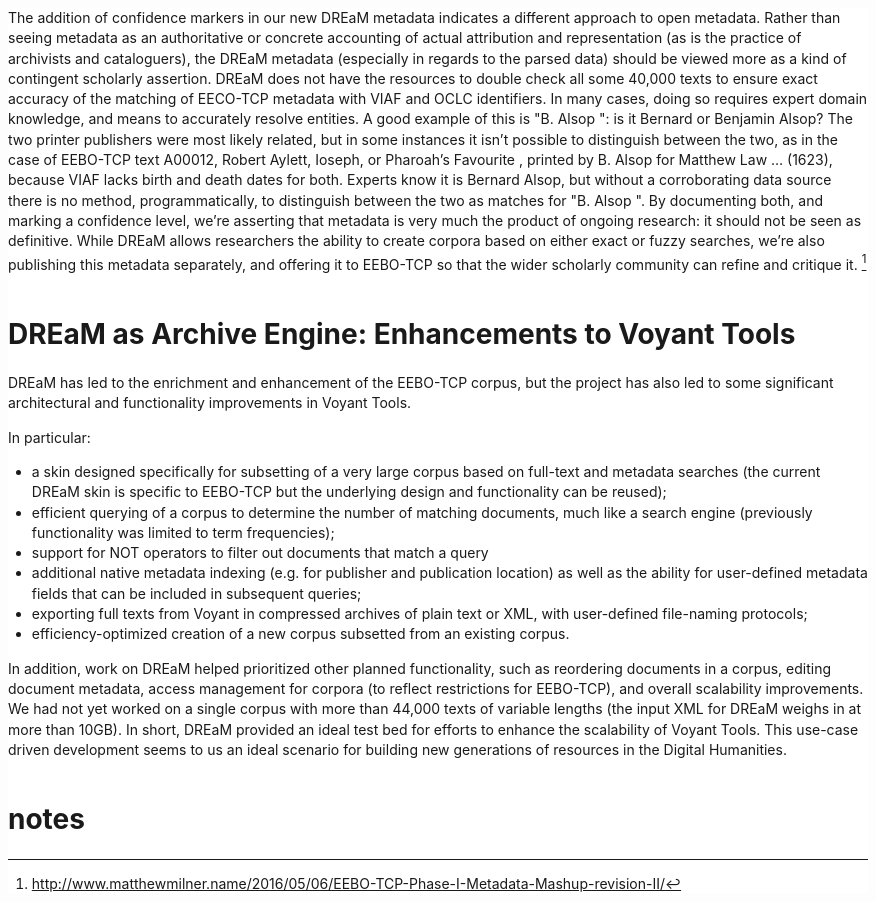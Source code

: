 The addition of confidence markers in our new DREaM metadata indicates a different approach to open metadata. Rather than seeing metadata as an authoritative or concrete accounting of actual attribution and representation (as is the practice of archivists and cataloguers), the DREaM metadata (especially in regards to the parsed <publisher> data) should be viewed more as a kind of contingent scholarly assertion. DREaM does not have the resources to double check all some 40,000 texts to ensure exact accuracy of the matching of EECO-TCP metadata with VIAF and OCLC identifiers. In many cases, doing so requires expert domain knowledge, and means to accurately resolve entities. A good example of this is "B. Alsop ": is it Bernard or Benjamin Alsop? The two printer publishers were most likely related, but in some instances it isn’t possible to distinguish between the two, as in the case of EEBO-TCP text A00012, Robert Aylett, Ioseph, or Pharoah’s Favourite , printed by B. Alsop for Matthew Law … (1623), because VIAF lacks birth and death dates for both. Experts know it is Bernard Alsop, but without a corroborating data source there is no method, programmatically, to distinguish between the two as matches for "B. Alsop ". By documenting both, and marking a confidence level, we’re asserting that metadata is very much the product of ongoing research: it should not be seen as definitive. While DREaM allows researchers the ability to create corpora based on either exact or fuzzy searches, we’re also publishing this metadata separately, and offering it to EEBO-TCP so that the wider scholarly community can refine and critique it. [^14]


# DREaM as Archive Engine: Enhancements to Voyant Tools 


DREaM has led to the enrichment and enhancement of the EEBO-TCP corpus, but the project has also led to some significant architectural and functionality improvements in Voyant Tools. 

In particular: 

- a skin designed specifically for subsetting of a very large corpus based on full-text and metadata searches (the current DREaM skin is specific to EEBO-TCP but the underlying design and functionality can be reused); 
- efficient querying of a corpus to determine the number of matching documents, much like a search engine (previously functionality was limited to term frequencies); 
- support for NOT operators to filter out documents that match a query 
- additional native metadata indexing (e.g. for publisher and publication location) as well as the ability for user-defined metadata fields that can be included in subsequent queries; 
- exporting full texts from Voyant in compressed archives of plain text or XML, with user-defined file-naming protocols; 
- efficiency-optimized creation of a new corpus subsetted from an existing corpus. 



In addition, work on DREaM helped prioritized other planned functionality, such as reordering documents in a corpus, editing document metadata, access management for corpora (to reflect restrictions for EEBO-TCP), and overall scalability improvements. We had not yet worked on a single corpus with more than 44,000 texts of variable lengths (the input XML for DREaM weighs in at more than 10GB). In short, DREaM provided an ideal test bed for efforts to enhance the scalability of Voyant Tools. This use-case driven development seems to us an ideal scenario for building new generations of resources in the Digital Humanities. 


# notes

[^1]:  Support for DREaM and the Early Modern Conversions Project comes from the
                    Social Sciences and Humanities Research Council of Canada (SSHRC), the Canada
                    Foundation for Innovation, McGill University, and the Institute for the Public
                    Life of Arts and Ideas (McGill).
[^2]:  Early English
                    Books Online brings together page images — but not necessarily transcriptions —
                    of all English printed matter from 1473 to 1700. Much of the collection derives
                    from early microfilm photographs created by Eugene Powers in the 1930s. There
                    are approximately 125,000 titles in the collection. The Text Creation
                    Partnership has completed transcription work on approximately 44,000, or
                    one-third of all texts currently available.
[^3]:  The URL for Early English Books Online
                    (EEBO) is: www.eebo.chadwyck.com/home. For information about the Text Creation
                    Partnership (TCP), see: www.textcreationpartnership.org.
[^4]:  Early Modern
                        Conversions: earlymodernconversions.comEarly Modern Conversions Digital Humanities Team:http://www.earlymodernconversions.com/people/digital-humanities-team/.
[^5]:  Pierre Hadot wrote that
                    conversion is one of the constitutive

[^6]:  As Franco Moretti has argued, distant
[^7]:  This view of archives as collections of interest, connected to
[^8]:  See http://earlyprint.wustl.edu.
[^9]:  See http://corpus.byu.edu/eebo.
[^10]:  For Davies’ other corpus interfaces see http://corpus.byu.edu/overview.asp.
[^11]:  For R, see https://www.r-project.org; for
[^12]: http://ucrel.lancs.ac.uk/vard. 
[^13]:  Confidence
[^14]: http://www.matthewmilner.name/2016/05/06/EEBO-TCP-Phase-I-Metadata-Mashup-revision-II/